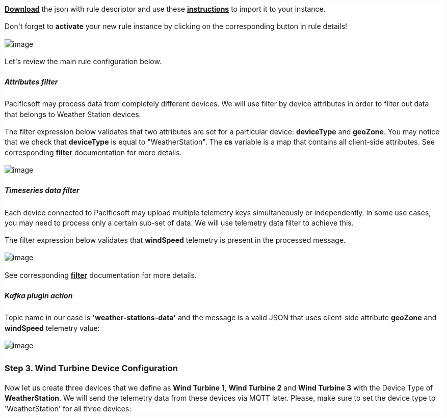 [**Download**](/docs/samples/analytics/resources/windspeed_telemetry_rule.json) the json with rule descriptor 
and use these [**instructions**](/docs/user-guide/ui/rules/#rule-import) to import it to your instance.

Don't forget to **activate** your new rule instance by clicking on the corresponding button in rule details!

![image](/images/samples/analytics/spark/kafka-rule-activation.png)

Let's review the main rule configuration below.

##### Attributes filter

Pacificsoft may process data from completely different devices. We will use filter by device attributes in order to filter out data that belongs to Weather Station devices.

The filter expression below validates that two attributes are set for a particular device: **deviceType** and **geoZone**. 
You may notice that we check that **deviceType** is equal to "WeatherStation". The **cs** variable is a map that contains all client-side attributes. 
See corresponding [**filter**](/docs/reference/filters/device-attributes-filter/) documentation for more details.  
 
![image](/images/samples/analytics/spark/kafka-rule-attributes.png)


##### Timeseries data filter

Each device connected to Pacificsoft may upload multiple telemetry keys simultaneously or independently.
In some use cases, you may need to process only a certain sub-set of data. We will use telemetry data filter to achieve this.  

The filter expression below validates that **windSpeed** telemetry is present in the processed message.

![image](/images/samples/analytics/spark/kafka-rule-timeseries.png)
 
See corresponding [**filter**](/docs/reference/filters/device-telemetry-filter/) documentation for more details.  

##### Kafka plugin action

Topic name in our case is **'weather-stations-data'** and the message is a valid JSON that uses client-side attribute **geoZone** and **windSpeed** telemetry value:
 
![image](/images/samples/analytics/spark/kafka-rule-action.png)

### Step 3. Wind Turbine Device Configuration

Now let us create three devices that we define as **Wind Turbine 1**, **Wind Turbine 2** and **Wind Turbine 3** with the Device Type of **WeatherStation**. We will send the telemetry data from these devices via MQTT later. 
Please, make sure to set the device type to 'WeatherStation' for all three devices:
